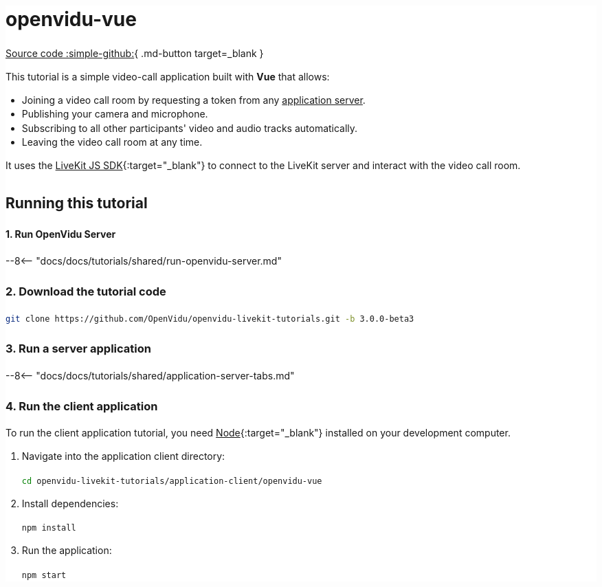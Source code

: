# openvidu-vue

[Source code :simple-github:](https://github.com/OpenVidu/openvidu-livekit-tutorials/tree/master/application-client/openvidu-vue){ .md-button target=\_blank }

This tutorial is a simple video-call application built with **Vue** that allows:

-   Joining a video call room by requesting a token from any [application server](../application-server/index.md).
-   Publishing your camera and microphone.
-   Subscribing to all other participants' video and audio tracks automatically.
-   Leaving the video call room at any time.

It uses the [LiveKit JS SDK](https://docs.livekit.io/client-sdk-js){:target="\_blank"} to connect to the LiveKit server and interact with the video call room.

## Running this tutorial

#### 1. Run OpenVidu Server

--8<-- "docs/docs/tutorials/shared/run-openvidu-server.md"

### 2. Download the tutorial code

```bash
git clone https://github.com/OpenVidu/openvidu-livekit-tutorials.git -b 3.0.0-beta3
```

### 3. Run a server application

--8<-- "docs/docs/tutorials/shared/application-server-tabs.md"

### 4. Run the client application

To run the client application tutorial, you need [Node](https://nodejs.org/en/download){:target="\_blank"} installed on your development computer.

1. Navigate into the application client directory:

    ```bash
    cd openvidu-livekit-tutorials/application-client/openvidu-vue
    ```

2. Install dependencies:

    ```bash
    npm install
    ```

3. Run the application:

    ```bash
    npm start
    ```
